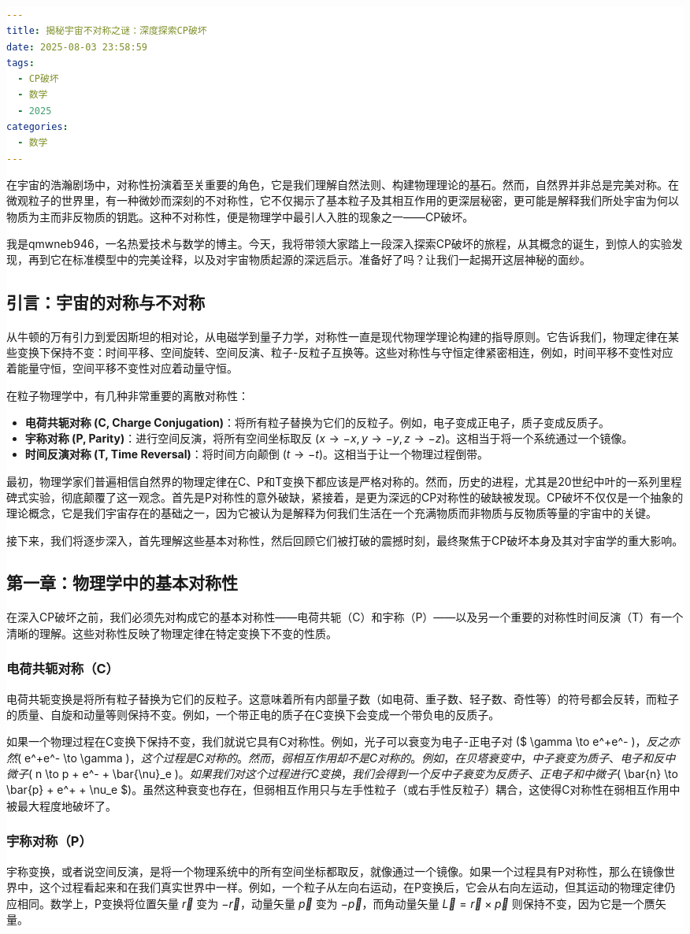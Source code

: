 ```yaml
---
title: 揭秘宇宙不对称之谜：深度探索CP破坏
date: 2025-08-03 23:58:59
tags:
  - CP破坏
  - 数学
  - 2025
categories:
  - 数学
---
```


在宇宙的浩瀚剧场中，对称性扮演着至关重要的角色，它是我们理解自然法则、构建物理理论的基石。然而，自然界并非总是完美对称。在微观粒子的世界里，有一种微妙而深刻的不对称性，它不仅揭示了基本粒子及其相互作用的更深层秘密，更可能是解释我们所处宇宙为何以物质为主而非反物质的钥匙。这种不对称性，便是物理学中最引人入胜的现象之一——CP破坏。

我是qmwneb946，一名热爱技术与数学的博主。今天，我将带领大家踏上一段深入探索CP破坏的旅程，从其概念的诞生，到惊人的实验发现，再到它在标准模型中的完美诠释，以及对宇宙物质起源的深远启示。准备好了吗？让我们一起揭开这层神秘的面纱。

## 引言：宇宙的对称与不对称

从牛顿的万有引力到爱因斯坦的相对论，从电磁学到量子力学，对称性一直是现代物理学理论构建的指导原则。它告诉我们，物理定律在某些变换下保持不变：时间平移、空间旋转、空间反演、粒子-反粒子互换等。这些对称性与守恒定律紧密相连，例如，时间平移不变性对应着能量守恒，空间平移不变性对应着动量守恒。

在粒子物理学中，有几种非常重要的离散对称性：
*   **电荷共轭对称 (C, Charge Conjugation)**：将所有粒子替换为它们的反粒子。例如，电子变成正电子，质子变成反质子。
*   **宇称对称 (P, Parity)**：进行空间反演，将所有空间坐标取反 ($x \to -x, y \to -y, z \to -z$)。这相当于将一个系统通过一个镜像。
*   **时间反演对称 (T, Time Reversal)**：将时间方向颠倒 ($t \to -t$)。这相当于让一个物理过程倒带。

最初，物理学家们普遍相信自然界的物理定律在C、P和T变换下都应该是严格对称的。然而，历史的进程，尤其是20世纪中叶的一系列里程碑式实验，彻底颠覆了这一观念。首先是P对称性的意外破缺，紧接着，是更为深远的CP对称性的破缺被发现。CP破坏不仅仅是一个抽象的理论概念，它是我们宇宙存在的基础之一，因为它被认为是解释为何我们生活在一个充满物质而非物质与反物质等量的宇宙中的关键。

接下来，我们将逐步深入，首先理解这些基本对称性，然后回顾它们被打破的震撼时刻，最终聚焦于CP破坏本身及其对宇宙学的重大影响。

## 第一章：物理学中的基本对称性

在深入CP破坏之前，我们必须先对构成它的基本对称性——电荷共轭（C）和宇称（P）——以及另一个重要的对称性时间反演（T）有一个清晰的理解。这些对称性反映了物理定律在特定变换下不变的性质。

### 电荷共轭对称（C）

电荷共轭变换是将所有粒子替换为它们的反粒子。这意味着所有内部量子数（如电荷、重子数、轻子数、奇性等）的符号都会反转，而粒子的质量、自旋和动量等则保持不变。例如，一个带正电的质子在C变换下会变成一个带负电的反质子。

如果一个物理过程在C变换下保持不变，我们就说它具有C对称性。例如，光子可以衰变为电子-正电子对 ($ \gamma \to e^+e^- $)，反之亦然 ($ e^+e^- \to \gamma $)，这个过程是C对称的。然而，弱相互作用却不是C对称的。例如，在贝塔衰变中，中子衰变为质子、电子和反中微子 ($ n \to p + e^- + \bar{\nu}_e $)。如果我们对这个过程进行C变换，我们会得到一个反中子衰变为反质子、正电子和中微子 ($ \bar{n} \to \bar{p} + e^+ + \nu_e $)。虽然这种衰变也存在，但弱相互作用只与左手性粒子（或右手性反粒子）耦合，这使得C对称性在弱相互作用中被最大程度地破坏了。

### 宇称对称（P）

宇称变换，或者说空间反演，是将一个物理系统中的所有空间坐标都取反，就像通过一个镜像。如果一个过程具有P对称性，那么在镜像世界中，这个过程看起来和在我们真实世界中一样。例如，一个粒子从左向右运动，在P变换后，它会从右向左运动，但其运动的物理定律仍应相同。数学上，P变换将位置矢量 $\vec{r}$ 变为 $-\vec{r}$，动量矢量 $\vec{p}$ 变为 $-\vec{p}$，而角动量矢量 $\vec{L} = \vec{r} \times \vec{p}$ 则保持不变，因为它是一个赝矢量。
